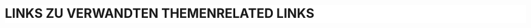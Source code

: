 ## <span data-ttu-id="17d24-321">LINKS ZU VERWANDTEN THEMEN</span><span class="sxs-lookup"><span data-stu-id="17d24-321">RELATED LINKS</span></span>

